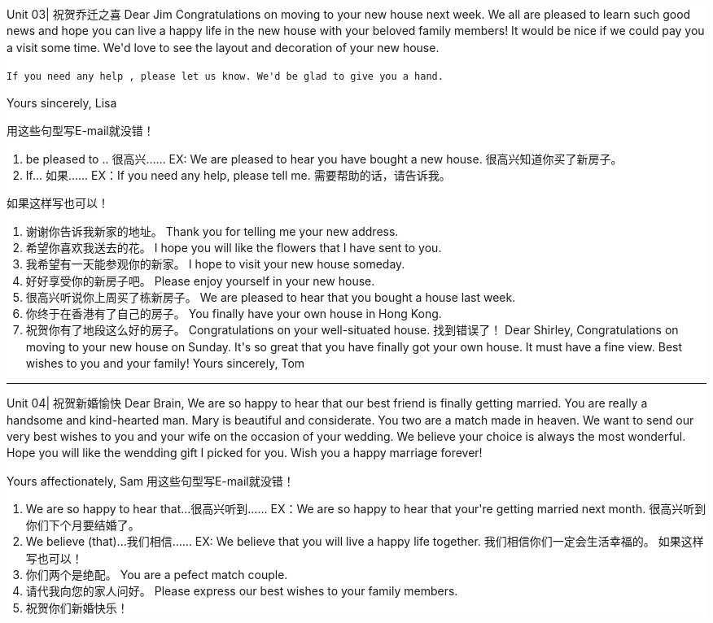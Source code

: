 Unit 03| 祝贺乔迁之喜
Dear Jim
    Congratulations on moving to your new house next week. We all are pleased to learn such good news and hope you can live a happy life in the new house with your beloved family members!
    It would be nice if we could pay you a visit some time. We'd love to see the layout and decoration of your new house.

    If you need any help , please let us know. We'd be glad to give you a hand.

Yours sincerely,
Lisa

用这些句型写E-mail就没错！
1. be pleased to .. 很高兴……
    EX: We are pleased to hear you have bought a new house.
    很高兴知道你买了新房子。
2. If... 如果……
    EX：If you need any help, please tell me.
    需要帮助的话，请告诉我。

如果这样写也可以！
1. 谢谢你告诉我新家的地址。
    Thank you for telling me your new address.
2. 希望你喜欢我送去的花。
    I hope you will like the flowers that I have sent to you.
3. 我希望有一天能参观你的新家。
    I hope to visit your new house someday.
4. 好好享受你的新房子吧。
    Please enjoy yourself in your new house.
5. 很高兴听说你上周买了栋新房子。
    We are pleased to hear that you bought a house last week.
6. 你终于在香港有了自己的房子。
    You finally have your own house in Hong Kong.
7. 祝贺你有了地段这么好的房子。
    Congratulations on your well-situated house.
找到错误了！
Dear Shirley,
    Congratulations on moving to your new house on Sunday. It's so great that you have finally got your own house. It must have a fine view.
    Best wishes to you and your family!
Yours sincerely,
Tom
*******************************************************************************************************************************************************************
Unit 04| 祝贺新婚愉快
Dear Brain,
    We are so happy to hear that our best friend is finally getting married. You are really a handsome and kind-hearted man. Mary is beautiful and considerate. You two are a match made in heaven.
    We want to send our very best wishes to you and your wife on the occasion of your wedding. We believe your choice is always the most wonderful.
    Hope you will like the wendding gift I picked for you. Wish you a happy marriage forever!

Yours affectionately,
Sam
用这些句型写E-mail就没错！
1. We are so happy to hear that...很高兴听到……
    EX：We are so happy to hear that your're getting married next month.
    很高兴听到你们下个月要结婚了。
2. We believe (that)...我们相信……
    EX: We believe that you will live a happy life together.
    我们相信你们一定会生活幸福的。
如果这样写也可以！
1. 你们两个是绝配。
    You are a pefect match couple.
2. 请代我向您的家人问好。
   Please express our best wishes to your family members.
3. 祝贺你们新婚快乐！